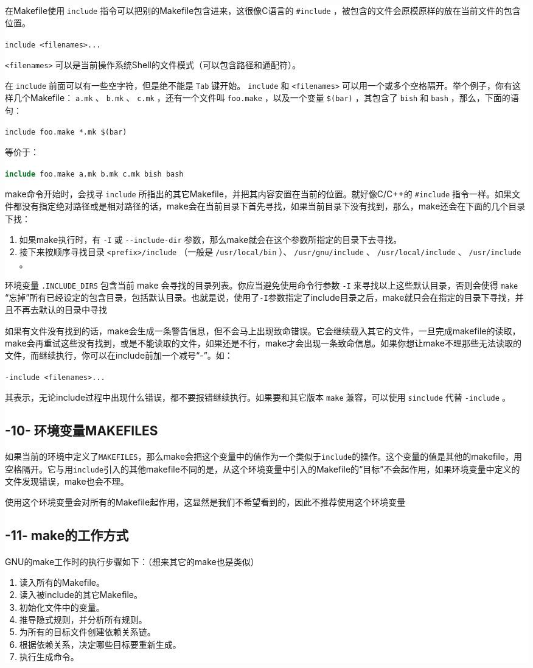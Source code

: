 在Makefile使用 `include` 指令可以把别的Makefile包含进来，这很像C语言的 `#include` ，被包含的文件会原模原样的放在当前文件的包含位置。

```
include <filenames>...
```

`<filenames>` 可以是当前操作系统Shell的文件模式（可以包含路径和通配符）。

在 `include` 前面可以有一些空字符，但是绝不能是 `Tab` 键开始。 `include` 和 `<filenames>` 可以用一个或多个空格隔开。举个例子，你有这样几个Makefile： `a.mk` 、 `b.mk` 、 `c.mk` ，还有一个文件叫 `foo.make` ，以及一个变量 `$(bar)` ，其包含了 `bish` 和 `bash` ，那么，下面的语句：

```
include foo.make *.mk $(bar)
```

等价于：

```makefile
include foo.make a.mk b.mk c.mk bish bash
```

make命令开始时，会找寻 `include` 所指出的其它Makefile，并把其内容安置在当前的位置。就好像C/C++的 `#include` 指令一样。如果文件都没有指定绝对路径或是相对路径的话，make会在当前目录下首先寻找，如果当前目录下没有找到，那么，make还会在下面的几个目录下找：

1. 如果make执行时，有 `-I` 或 `--include-dir` 参数，那么make就会在这个参数所指定的目录下去寻找。
2. 接下来按顺序寻找目录 `<prefix>/include` （一般是 `/usr/local/bin` ）、 `/usr/gnu/include` 、 `/usr/local/include` 、 `/usr/include` 。

环境变量 `.INCLUDE_DIRS` 包含当前 make 会寻找的目录列表。你应当避免使用命令行参数 `-I` 来寻找以上这些默认目录，否则会使得 `make` “忘掉”所有已经设定的包含目录，包括默认目录。也就是说，使用了`-I`参数指定了include目录之后，make就只会在指定的目录下寻找，并且不再去默认的目录中寻找

如果有文件没有找到的话，make会生成一条警告信息，但不会马上出现致命错误。它会继续载入其它的文件，一旦完成makefile的读取，make会再重试这些没有找到，或是不能读取的文件，如果还是不行，make才会出现一条致命信息。如果你想让make不理那些无法读取的文件，而继续执行，你可以在include前加一个减号“-”。如：

```
-include <filenames>...
```

其表示，无论include过程中出现什么错误，都不要报错继续执行。如果要和其它版本 `make` 兼容，可以使用 `sinclude` 代替 `-include` 。



## -10- 环境变量MAKEFILES

如果当前的环境中定义了`MAKEFILES`，那么make会把这个变量中的值作为一个类似于`include`的操作。这个变量的值是其他的makefile，用空格隔开。它与用`include`引入的其他makefile不同的是，从这个环境变量中引入的Makefile的“目标”不会起作用，如果环境变量中定义的文件发现错误，make也会不理。

使用这个环境变量会对所有的Makefile起作用，这显然是我们不希望看到的，因此不推荐使用这个环境变量



## -11- make的工作方式

GNU的make工作时的执行步骤如下：（想来其它的make也是类似）

1. 读入所有的Makefile。
2. 读入被include的其它Makefile。
3. 初始化文件中的变量。
4. 推导隐式规则，并分析所有规则。
5. 为所有的目标文件创建依赖关系链。
6. 根据依赖关系，决定哪些目标要重新生成。
7. 执行生成命令。
